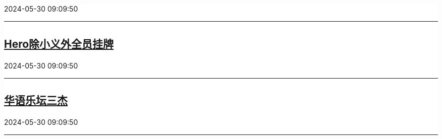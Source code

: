 2024-05-30 09:09:50

---
## [Hero除小义外全员挂牌](https://s.weibo.com/weibo?q=%23Hero%E9%99%A4%E5%B0%8F%E4%B9%89%E5%A4%96%E5%85%A8%E5%91%98%E6%8C%82%E7%89%8C%23&Refer=index)

2024-05-30 09:09:50

---
## [华语乐坛三杰](https://s.weibo.com/weibo?q=%23%E5%8D%8E%E8%AF%AD%E4%B9%90%E5%9D%9B%E4%B8%89%E6%9D%B0%23&Refer=index)

2024-05-30 09:09:50

---
